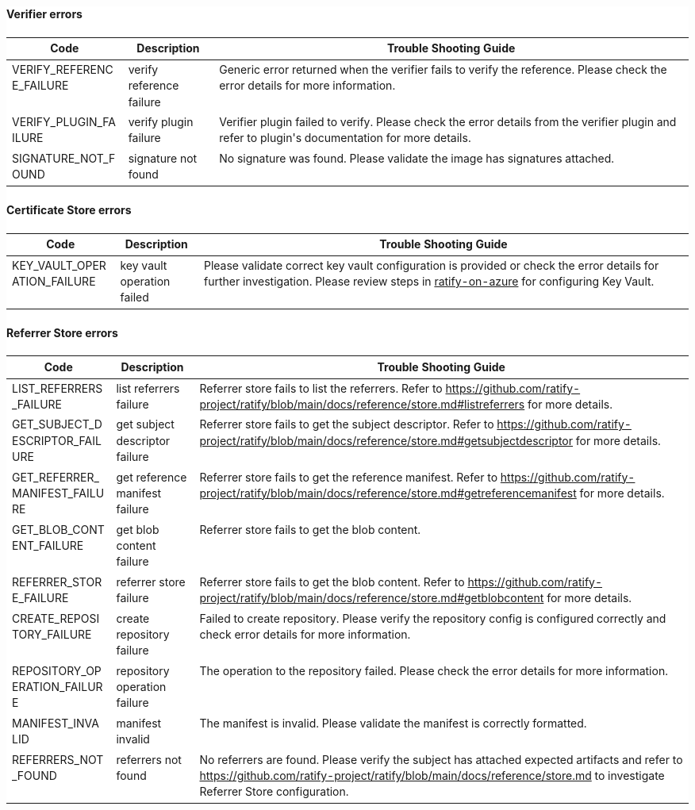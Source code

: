 #### Verifier errors
| Code | Description | Trouble Shooting Guide |
| ---- | ----------- | ---------------------- |
| VERIFY_REFERENCE_FAILURE | verify reference failure | Generic error returned when the verifier fails to verify the reference. Please check the error details for more information. |
| VERIFY_PLUGIN_FAILURE | verify plugin failure | Verifier plugin failed to verify. Please check the error details from the verifier plugin and refer to plugin's documentation for more details. |
| SIGNATURE_NOT_FOUND | signature not found | No signature was found. Please validate the image has signatures attached. |

#### Certificate Store errors

| Code | Description  | Trouble Shooting Guide |
| ---- | -----------  | ---------------------- |
| KEY_VAULT_OPERATION_FAILURE | key vault operation failed | Please validate correct key vault configuration is provided or check the error details for further investigation. Please review steps in [ratify-on-azure](../quickstarts/ratify-on-azure.md) for configuring Key Vault. | 

#### Referrer Store errors
| Code | Description  | Trouble Shooting Guide |
| ---- | -----------  | ---------------------- |
| LIST_REFERRERS_FAILURE | list referrers failure | Referrer store fails to list the referrers. Refer to https://github.com/ratify-project/ratify/blob/main/docs/reference/store.md#listreferrers for more details. |
| GET_SUBJECT_DESCRIPTOR_FAILURE | get subject descriptor failure | Referrer store fails to get the subject descriptor. Refer to https://github.com/ratify-project/ratify/blob/main/docs/reference/store.md#getsubjectdescriptor for more details. |
| GET_REFERRER_MANIFEST_FAILURE | get reference manifest failure | Referrer store fails to get the reference manifest. Refer to https://github.com/ratify-project/ratify/blob/main/docs/reference/store.md#getreferencemanifest for more details. |
| GET_BLOB_CONTENT_FAILURE | get blob content failure | Referrer store fails to get the blob content. | Check the original error for more details. |
| REFERRER_STORE_FAILURE | referrer store failure | Referrer store fails to get the blob content. Refer to https://github.com/ratify-project/ratify/blob/main/docs/reference/store.md#getblobcontent for more details. |
| CREATE_REPOSITORY_FAILURE | create repository failure | Failed to create repository. Please verify the repository config is configured correctly and check error details for more information. |
| REPOSITORY_OPERATION_FAILURE | repository operation failure | The operation to the repository failed. Please check the error details for more information. |
| MANIFEST_INVALID | manifest invalid | The manifest is invalid. Please validate the manifest is correctly formatted. |
| REFERRERS_NOT_FOUND | referrers not found | No referrers are found. Please verify the subject has attached expected artifacts and refer to https://github.com/ratify-project/ratify/blob/main/docs/reference/store.md to investigate Referrer Store configuration. |

